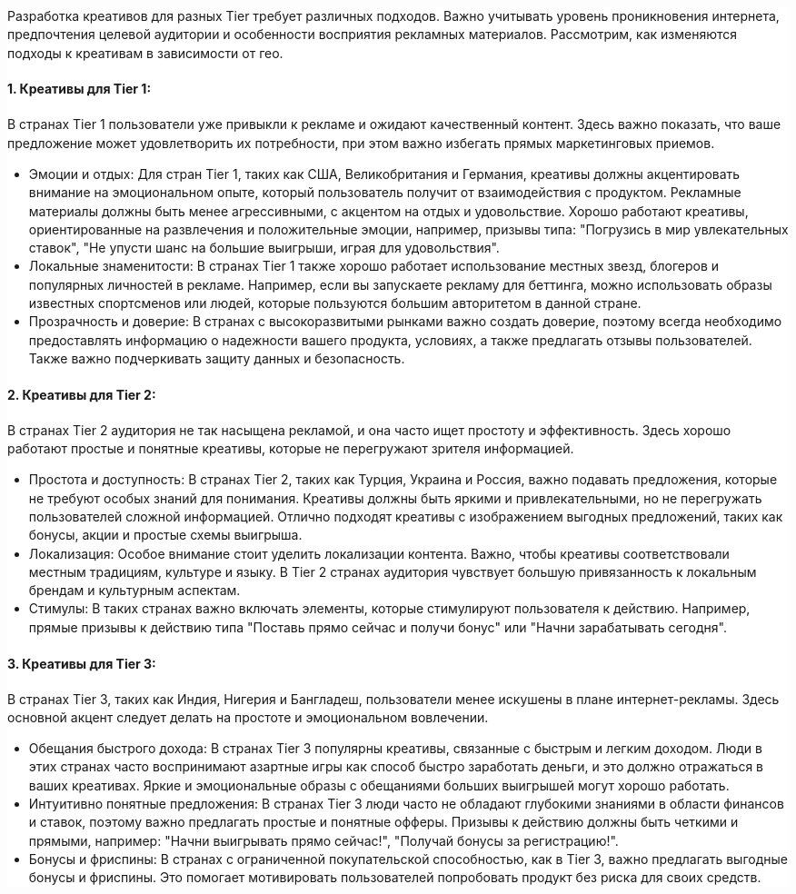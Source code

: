 Разработка креативов для разных Tier требует различных подходов. Важно учитывать уровень проникновения интернета, предпочтения целевой аудитории и особенности восприятия рекламных материалов. Рассмотрим, как изменяются подходы к креативам в зависимости от гео.

#### 1. Креативы для Tier 1:

В странах Tier 1 пользователи уже привыкли к рекламе и ожидают качественный контент. Здесь важно показать, что ваше предложение может удовлетворить их потребности, при этом важно избегать прямых маркетинговых приемов.

* Эмоции и отдых: Для стран Tier 1, таких как США, Великобритания и Германия, креативы должны акцентировать внимание на эмоциональном опыте, который пользователь получит от взаимодействия с продуктом. Рекламные материалы должны быть менее агрессивными, с акцентом на отдых и удовольствие. Хорошо работают креативы, ориентированные на развлечения и положительные эмоции, например, призывы типа: "Погрузись в мир увлекательных ставок", "Не упусти шанс на большие выигрыши, играя для удовольствия".
* Локальные знаменитости: В странах Tier 1 также хорошо работает использование местных звезд, блогеров и популярных личностей в рекламе. Например, если вы запускаете рекламу для беттинга, можно использовать образы известных спортсменов или людей, которые пользуются большим авторитетом в данной стране.
* Прозрачность и доверие: В странах с высокоразвитыми рынками важно создать доверие, поэтому всегда необходимо предоставлять информацию о надежности вашего продукта, условиях, а также предлагать отзывы пользователей. Также важно подчеркивать защиту данных и безопасность.

#### 2. Креативы для Tier 2:

В странах Tier 2 аудитория не так насыщена рекламой, и она часто ищет простоту и эффективность. Здесь хорошо работают простые и понятные креативы, которые не перегружают зрителя информацией.

* Простота и доступность: В странах Tier 2, таких как Турция, Украина и Россия, важно подавать предложения, которые не требуют особых знаний для понимания. Креативы должны быть яркими и привлекательными, но не перегружать пользователей сложной информацией. Отлично подходят креативы с изображением выгодных предложений, таких как бонусы, акции и простые схемы выигрыша.
* Локализация: Особое внимание стоит уделить локализации контента. Важно, чтобы креативы соответствовали местным традициям, культуре и языку. В Tier 2 странах аудитория чувствует большую привязанность к локальным брендам и культурным аспектам.
* Стимулы: В таких странах важно включать элементы, которые стимулируют пользователя к действию. Например, прямые призывы к действию типа "Поставь прямо сейчас и получи бонус" или "Начни зарабатывать сегодня".

#### 3. Креативы для Tier 3:

В странах Tier 3, таких как Индия, Нигерия и Бангладеш, пользователи менее искушены в плане интернет-рекламы. Здесь основной акцент следует делать на простоте и эмоциональном вовлечении.

* Обещания быстрого дохода: В странах Tier 3 популярны креативы, связанные с быстрым и легким доходом. Люди в этих странах часто воспринимают азартные игры как способ быстро заработать деньги, и это должно отражаться в ваших креативах. Яркие и эмоциональные образы с обещаниями больших выигрышей могут хорошо работать.
* Интуитивно понятные предложения: В странах Tier 3 люди часто не обладают глубокими знаниями в области финансов и ставок, поэтому важно предлагать простые и понятные офферы. Призывы к действию должны быть четкими и прямыми, например: "Начни выигрывать прямо сейчас!", "Получай бонусы за регистрацию!".
* Бонусы и фриспины: В странах с ограниченной покупательской способностью, как в Tier 3, важно предлагать выгодные бонусы и фриспины. Это помогает мотивировать пользователей попробовать продукт без риска для своих средств.
